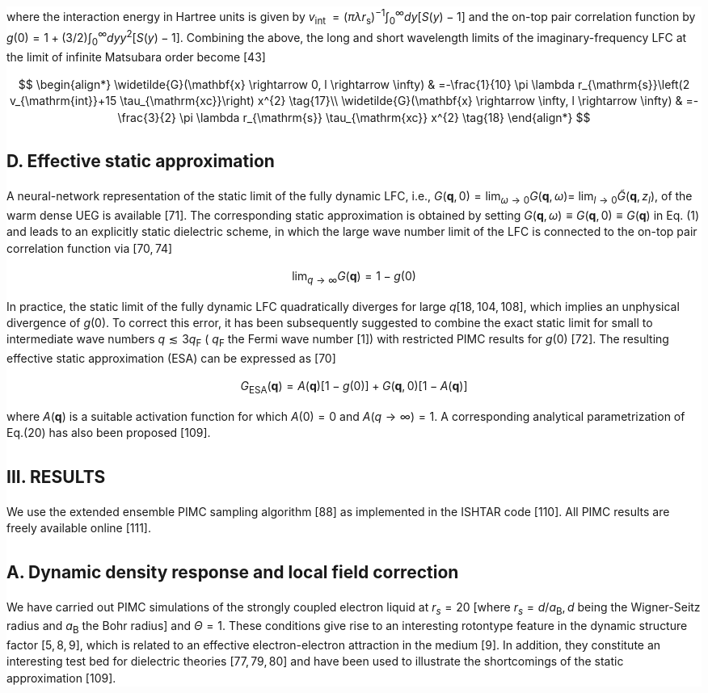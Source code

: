 where the interaction energy in Hartree units is given by $v_{\text {int }}=\left(\pi \lambda r_{\mathrm{s}}\right)^{-1} \int_{0}^{\infty} d y[S(y)-1]$ and the on-top pair correlation function by $g(0)=1+(3 / 2) \int_{0}^{\infty} d y y^{2}[S(y)-1]$. Combining the above, the long and short wavelength limits of the imaginary-frequency LFC at the limit of infinite Matsubara order become [43]

$$
\begin{align*}
\widetilde{G}(\mathbf{x} \rightarrow 0, l \rightarrow \infty) & =-\frac{1}{10} \pi \lambda r_{\mathrm{s}}\left(2 v_{\mathrm{int}}+15 \tau_{\mathrm{xc}}\right) x^{2}  \tag{17}\\
\widetilde{G}(\mathbf{x} \rightarrow \infty, l \rightarrow \infty) & =-\frac{3}{2} \pi \lambda r_{\mathrm{s}} \tau_{\mathrm{xc}} x^{2} \tag{18}
\end{align*}
$$

## D. Effective static approximation

A neural-network representation of the static limit of the fully dynamic LFC, i.e., $G(\mathbf{q}, 0)=\lim _{\omega \rightarrow 0} G(\mathbf{q}, \omega)=$ $\lim _{l \rightarrow 0} \widetilde{G}\left(\mathbf{q}, z_{l}\right)$, of the warm dense UEG is available [71]. The corresponding static approximation is obtained by setting $G(\mathbf{q}, \omega) \equiv G(\mathbf{q}, 0) \equiv G(\mathbf{q})$ in Eq. (1) and leads to an explicitly static dielectric scheme, in which the large wave number limit of the LFC is connected to the on-top pair correlation function via $[70,74]$

$$
\begin{equation*}
\lim _{q \rightarrow \infty} G(\mathbf{q})=1-g(0) \tag{19}
\end{equation*}
$$

In practice, the static limit of the fully dynamic LFC quadratically diverges for large $q[18,104,108]$, which implies an unphysical divergence of $g(0)$. To correct this error, it has been subsequently suggested to combine the exact static limit for small to intermediate wave numbers $q \lesssim 3 q_{\mathrm{F}}$ ( $q_{\mathrm{F}}$ the Fermi wave number [1]) with restricted
PIMC results for $g(0)$ [72]. The resulting effective static approximation (ESA) can be expressed as [70]

$$
\begin{equation*}
G_{\mathrm{ESA}}(\mathbf{q})=A(\mathbf{q})[1-g(0)]+G(\mathbf{q}, 0)[1-A(\mathbf{q})] \tag{20}
\end{equation*}
$$

where $A(\mathbf{q})$ is a suitable activation function for which $A(0)=0$ and $A(q \rightarrow \infty)=1$. A corresponding analytical parametrization of Eq.(20) has also been proposed [109].

## III. RESULTS

We use the extended ensemble PIMC sampling algorithm [88] as implemented in the ISHTAR code [110]. All PIMC results are freely available online [111].

## A. Dynamic density response and local field correction

We have carried out PIMC simulations of the strongly coupled electron liquid at $r_{s}=20$ [where $r_{s}=d / a_{\mathrm{B}}, d$ being the Wigner-Seitz radius and $a_{\mathrm{B}}$ the Bohr radius] and $\Theta=1$. These conditions give rise to an interesting rotontype feature in the dynamic structure factor $[5,8,9]$, which is related to an effective electron-electron attraction in the medium [9]. In addition, they constitute an interesting test bed for dielectric theories $[77,79,80]$ and have been used to illustrate the shortcomings of the static approximation $[109]$.


[^0]:    * t.dornheim@hzdr.de